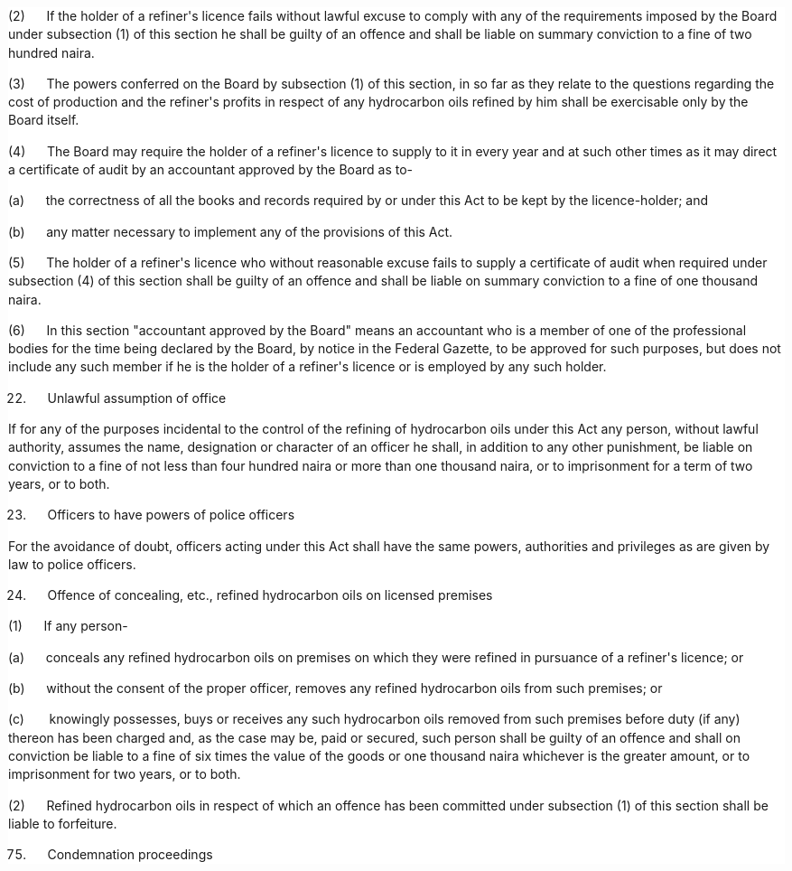 (2)      If the holder of a refiner's licence fails without lawful excuse to comply with any of the requirements imposed by the Board under subsection (1) of this section he shall be guilty of an offence and shall be liable on summary conviction to a fine of two hundred naira.

(3)      The powers conferred on the Board by subsection (1) of this section, in so far as they relate to the questions regarding the cost of production and the refiner's profits in respect of any hydrocarbon oils refined by him shall be exercisable only by the Board itself.

(4)      The Board may require the holder of a refiner's licence to supply to it in every year and at such other times as it may direct a certificate of audit by an accountant approved by the Board as to-

(a)      the correctness of all the books and records required by or under this Act to be kept by the licence-holder; and

(b)      any matter necessary to implement any of the provisions of this Act.

(5)      The holder of a refiner's licence who without reasonable excuse fails to supply a certificate of audit when required under subsection (4) of this section shall be guilty of an offence and shall be liable on summary conviction to a fine of one thousand naira.

(6)      In this section "accountant approved by the Board" means an accountant who is a member of one of the professional bodies for the time being declared by the Board, by notice in the Federal Gazette, to be approved for such purposes, but does not include any such member if he is the holder of a refiner's licence or is employed by any such holder.

22.      Unlawful assumption of office

If for any of the purposes incidental to the control of the refining of hydrocarbon oils under this Act any person, without lawful authority, assumes the name, designation or character of an officer he shall, in addition to any other punishment, be liable on conviction to a fine of not less than four hundred naira or more than one thousand naira, or to imprisonment for a term of two years, or to both.

23.      Officers to have powers of police officers

For the avoidance of doubt, officers acting under this Act shall have the same powers, authorities and privileges as are given by law to police officers.

24.      Offence of concealing, etc., refined hydrocarbon oils on licensed premises

(1)      If any person-

(a)      conceals any refined hydrocarbon oils on premises on which they were refined in pursuance of a refiner's licence; or

(b)      without the consent of the proper officer, removes any refined hydrocarbon oils from such premises; or

(c)       knowingly possesses, buys or receives any such hydrocarbon oils removed from such premises before duty (if any) thereon has been charged and, as the case may be, paid or secured, such person shall be guilty of an offence and shall on conviction be liable to a fine of six times the value of the goods or one thousand naira whichever is the greater amount, or to imprisonment for two years, or to both.

(2)      Refined hydrocarbon oils in respect of which an offence has been committed under subsection (1) of this section shall be liable to forfeiture.

75.      Condemnation proceedings
